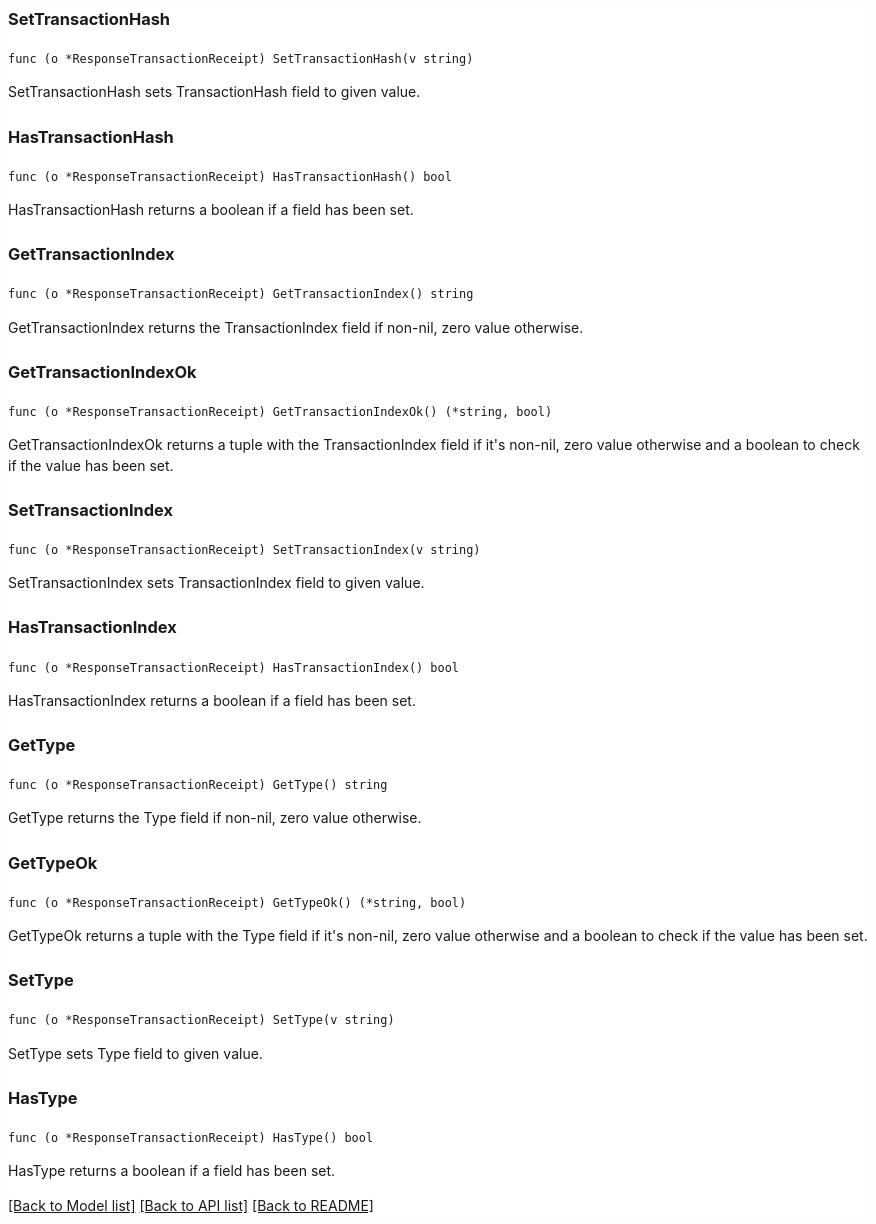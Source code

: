 ### SetTransactionHash

`func (o *ResponseTransactionReceipt) SetTransactionHash(v string)`

SetTransactionHash sets TransactionHash field to given value.

### HasTransactionHash

`func (o *ResponseTransactionReceipt) HasTransactionHash() bool`

HasTransactionHash returns a boolean if a field has been set.

### GetTransactionIndex

`func (o *ResponseTransactionReceipt) GetTransactionIndex() string`

GetTransactionIndex returns the TransactionIndex field if non-nil, zero value otherwise.

### GetTransactionIndexOk

`func (o *ResponseTransactionReceipt) GetTransactionIndexOk() (*string, bool)`

GetTransactionIndexOk returns a tuple with the TransactionIndex field if it's non-nil, zero value otherwise
and a boolean to check if the value has been set.

### SetTransactionIndex

`func (o *ResponseTransactionReceipt) SetTransactionIndex(v string)`

SetTransactionIndex sets TransactionIndex field to given value.

### HasTransactionIndex

`func (o *ResponseTransactionReceipt) HasTransactionIndex() bool`

HasTransactionIndex returns a boolean if a field has been set.

### GetType

`func (o *ResponseTransactionReceipt) GetType() string`

GetType returns the Type field if non-nil, zero value otherwise.

### GetTypeOk

`func (o *ResponseTransactionReceipt) GetTypeOk() (*string, bool)`

GetTypeOk returns a tuple with the Type field if it's non-nil, zero value otherwise
and a boolean to check if the value has been set.

### SetType

`func (o *ResponseTransactionReceipt) SetType(v string)`

SetType sets Type field to given value.

### HasType

`func (o *ResponseTransactionReceipt) HasType() bool`

HasType returns a boolean if a field has been set.


[[Back to Model list]](../README.md#documentation-for-models) [[Back to API list]](../README.md#documentation-for-api-endpoints) [[Back to README]](../README.md)


